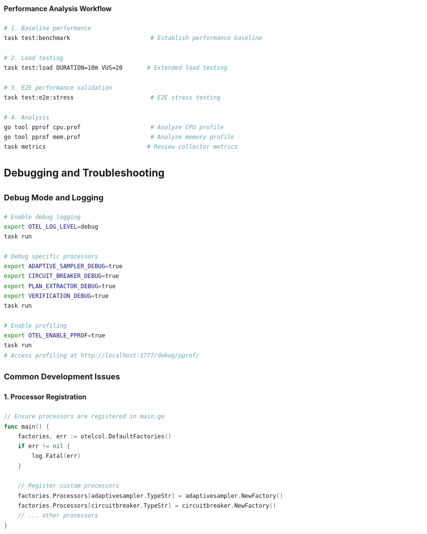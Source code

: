 #### Performance Analysis Workflow
```bash
# 1. Baseline performance
task test:benchmark                       # Establish performance baseline

# 2. Load testing
task test:load DURATION=10m VUS=20       # Extended load testing

# 3. E2E performance validation
task test:e2e:stress                      # E2E stress testing

# 4. Analysis
go tool pprof cpu.prof                    # Analyze CPU profile
go tool pprof mem.prof                    # Analyze memory profile
task metrics                             # Review collector metrics
```

## Debugging and Troubleshooting

### Debug Mode and Logging

```bash
# Enable debug logging
export OTEL_LOG_LEVEL=debug
task run

# Debug specific processors
export ADAPTIVE_SAMPLER_DEBUG=true
export CIRCUIT_BREAKER_DEBUG=true
export PLAN_EXTRACTOR_DEBUG=true
export VERIFICATION_DEBUG=true
task run

# Enable profiling
export OTEL_ENABLE_PPROF=true
task run
# Access profiling at http://localhost:1777/debug/pprof/
```

### Common Development Issues

#### 1. Processor Registration
```go
// Ensure processors are registered in main.go
func main() {
    factories, err := otelcol.DefaultFactories()
    if err != nil {
        log.Fatal(err)
    }
    
    // Register custom processors
    factories.Processors[adaptivesampler.TypeStr] = adaptivesampler.NewFactory()
    factories.Processors[circuitbreaker.TypeStr] = circuitbreaker.NewFactory()
    // ... other processors
}
```
